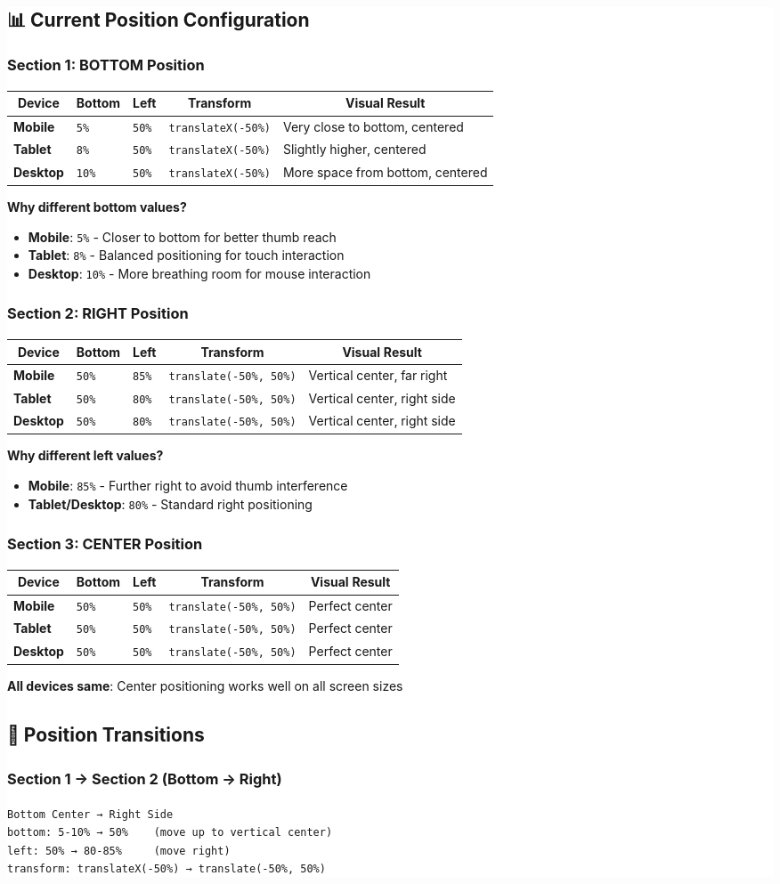 ## 📊 **Current Position Configuration**

### **Section 1: BOTTOM Position**

| Device | Bottom | Left | Transform | Visual Result |
|--------|--------|------|-----------|---------------|
| **Mobile** | `5%` | `50%` | `translateX(-50%)` | Very close to bottom, centered |
| **Tablet** | `8%` | `50%` | `translateX(-50%)` | Slightly higher, centered |
| **Desktop** | `10%` | `50%` | `translateX(-50%)` | More space from bottom, centered |

**Why different bottom values?**
- **Mobile**: `5%` - Closer to bottom for better thumb reach
- **Tablet**: `8%` - Balanced positioning for touch interaction
- **Desktop**: `10%` - More breathing room for mouse interaction

### **Section 2: RIGHT Position**

| Device | Bottom | Left | Transform | Visual Result |
|--------|--------|------|-----------|---------------|
| **Mobile** | `50%` | `85%` | `translate(-50%, 50%)` | Vertical center, far right |
| **Tablet** | `50%` | `80%` | `translate(-50%, 50%)` | Vertical center, right side |
| **Desktop** | `50%` | `80%` | `translate(-50%, 50%)` | Vertical center, right side |

**Why different left values?**
- **Mobile**: `85%` - Further right to avoid thumb interference
- **Tablet/Desktop**: `80%` - Standard right positioning

### **Section 3: CENTER Position**

| Device | Bottom | Left | Transform | Visual Result |
|--------|--------|------|-----------|---------------|
| **Mobile** | `50%` | `50%` | `translate(-50%, 50%)` | Perfect center |
| **Tablet** | `50%` | `50%` | `translate(-50%, 50%)` | Perfect center |
| **Desktop** | `50%` | `50%` | `translate(-50%, 50%)` | Perfect center |

**All devices same**: Center positioning works well on all screen sizes

## 🔄 **Position Transitions**

### **Section 1 → Section 2 (Bottom → Right)**
```
Bottom Center → Right Side
bottom: 5-10% → 50%    (move up to vertical center)
left: 50% → 80-85%     (move right)
transform: translateX(-50%) → translate(-50%, 50%)
```
